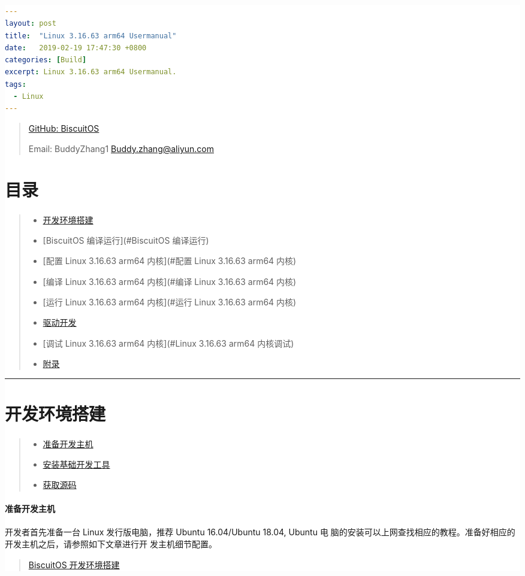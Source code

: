 ```yaml
---
layout: post
title:  "Linux 3.16.63 arm64 Usermanual"
date:   2019-02-19 17:47:30 +0800
categories: [Build]
excerpt: Linux 3.16.63 arm64 Usermanual.
tags:
  - Linux
---
```


> [GitHub: BiscuitOS](https://github.com/BiscuitOS/BiscuitOS)
>
> Email: BuddyZhang1 <Buddy.zhang@aliyun.com>

# 目录

> - [开发环境搭建](#开发环境搭建)
>
> - [BiscuitOS 编译运行](#BiscuitOS 编译运行)
>
> - [配置 Linux 3.16.63 arm64 内核](#配置 Linux 3.16.63 arm64 内核)
>
> - [编译 Linux 3.16.63 arm64 内核](#编译 Linux 3.16.63 arm64 内核)
>
> - [运行 Linux 3.16.63 arm64 内核](#运行 Linux 3.16.63 arm64 内核)
>
> - [驱动开发](#驱动开发)
>
> - [调试 Linux 3.16.63 arm64 内核](#Linux 3.16.63 arm64 内核调试)
>
> - [附录](#附录)

-----------------------------------------------

# <span id="开发环境搭建">开发环境搭建</span>

> - [准备开发主机](#准备开发主机)
>
> - [安装基础开发工具](#安装基础开发工具)
>
> - [获取源码](#获取源码)

#### <span id="准备开发主机">准备开发主机</span>

开发者首先准备一台 Linux 发行版电脑，推荐 Ubuntu 16.04/Ubuntu 18.04, Ubuntu 电
脑的安装可以上网查找相应的教程。准备好相应的开发主机之后，请参照如下文章进行开
发主机细节配置。

> [BiscuitOS 开发环境搭建](https://biscuitos.github.io/blog/PlatformBuild/)
